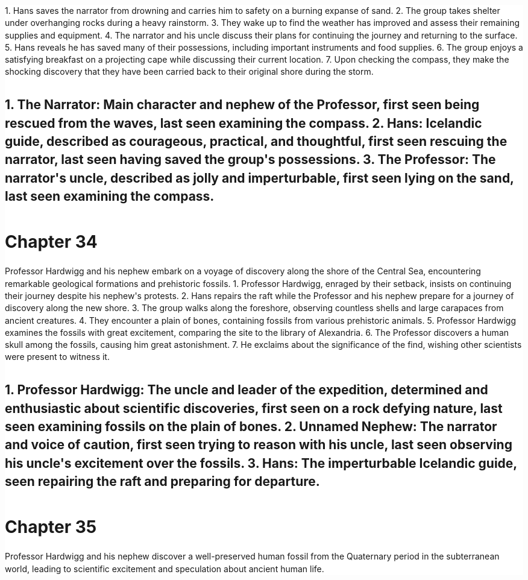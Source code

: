 <events>
1. Hans saves the narrator from drowning and carries him to safety on a burning expanse of sand.
2. The group takes shelter under overhanging rocks during a heavy rainstorm.
3. They wake up to find the weather has improved and assess their remaining supplies and equipment.
4. The narrator and his uncle discuss their plans for continuing the journey and returning to the surface.
5. Hans reveals he has saved many of their possessions, including important instruments and food supplies.
6. The group enjoys a satisfying breakfast on a projecting cape while discussing their current location.
7. Upon checking the compass, they make the shocking discovery that they have been carried back to their original shore during the storm.
</events>

<characters>1. The Narrator: Main character and nephew of the Professor, first seen being rescued from the waves, last seen examining the compass.
2. Hans: Icelandic guide, described as courageous, practical, and thoughtful, first seen rescuing the narrator, last seen having saved the group's possessions.
3. The Professor: The narrator's uncle, described as jolly and imperturbable, first seen lying on the sand, last seen examining the compass.</characters>
----------------
# Chapter 34
<synopsis>
Professor Hardwigg and his nephew embark on a voyage of discovery along the shore of the Central Sea, encountering remarkable geological formations and prehistoric fossils.
</synopsis>

<events>
1. Professor Hardwigg, enraged by their setback, insists on continuing their journey despite his nephew's protests.
2. Hans repairs the raft while the Professor and his nephew prepare for a journey of discovery along the new shore.
3. The group walks along the foreshore, observing countless shells and large carapaces from ancient creatures.
4. They encounter a plain of bones, containing fossils from various prehistoric animals.
5. Professor Hardwigg examines the fossils with great excitement, comparing the site to the library of Alexandria.
6. The Professor discovers a human skull among the fossils, causing him great astonishment.
7. He exclaims about the significance of the find, wishing other scientists were present to witness it.
</events>

<characters>1. Professor Hardwigg: The uncle and leader of the expedition, determined and enthusiastic about scientific discoveries, first seen on a rock defying nature, last seen examining fossils on the plain of bones.
2. Unnamed Nephew: The narrator and voice of caution, first seen trying to reason with his uncle, last seen observing his uncle's excitement over the fossils.
3. Hans: The imperturbable Icelandic guide, seen repairing the raft and preparing for departure.</characters>
----------------
# Chapter 35
<synopsis>
Professor Hardwigg and his nephew discover a well-preserved human fossil from the Quaternary period in the subterranean world, leading to scientific excitement and speculation about ancient human life.
</synopsis>
